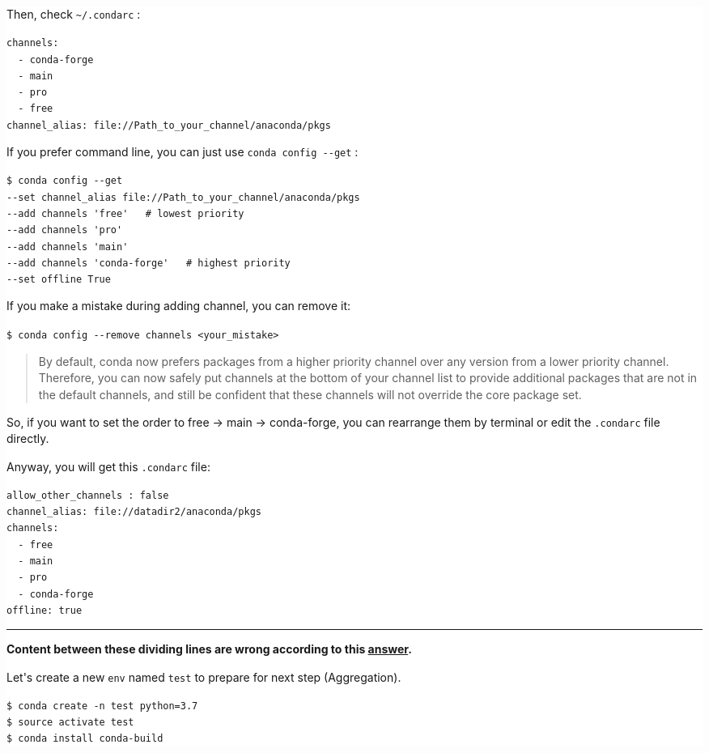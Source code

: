 Then, check `~/.condarc` :

```
channels:
  - conda-forge
  - main
  - pro
  - free
channel_alias: file://Path_to_your_channel/anaconda/pkgs
```

If you prefer command line, you can just use `conda config --get` :

```
$ conda config --get
--set channel_alias file://Path_to_your_channel/anaconda/pkgs
--add channels 'free'   # lowest priority
--add channels 'pro'
--add channels 'main'
--add channels 'conda-forge'   # highest priority
--set offline True
```

If you make a mistake during adding channel, you can remove it:

```
$ conda config --remove channels <your_mistake>
```

>  By default, conda now prefers packages from a higher priority channel over any version from a lower priority channel. Therefore, you can now safely put channels at the bottom of your channel list to provide additional packages that are not in the default channels, and still be confident that these channels will not override the core package set.

So, if you want to set the order to free &rarr; main &rarr; conda-forge, you can rearrange them by terminal or edit the `.condarc` file directly.

Anyway, you will get this `.condarc` file:

```
allow_other_channels : false
channel_alias: file://datadir2/anaconda/pkgs
channels:
  - free
  - main
  - pro 
  - conda-forge
offline: true
```

---

**Content between these dividing lines are wrong according to this [answer](https://stackoverflow.com/a/37543307/7347925).**

Let's create a new `env` named `test` to prepare for next step (Aggregation).

```
$ conda create -n test python=3.7
$ source activate test
$ conda install conda-build
```
